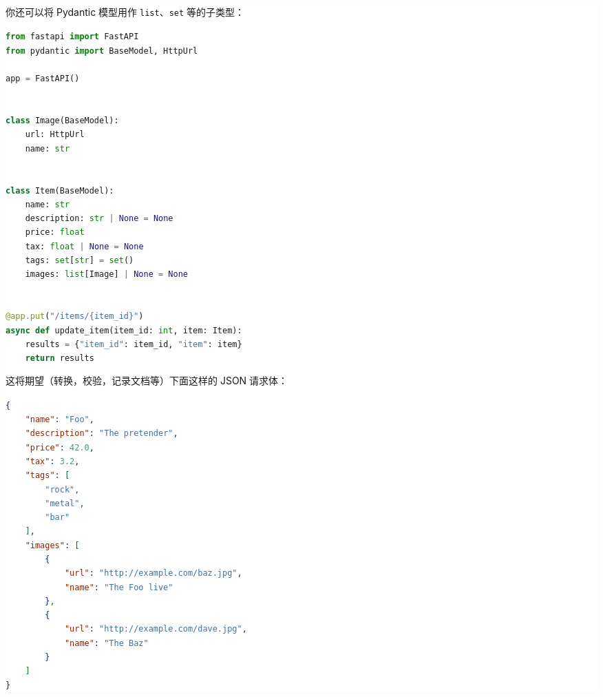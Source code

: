 你还可以将 Pydantic 模型用作 `list`、`set` 等的子类型：

```python
from fastapi import FastAPI
from pydantic import BaseModel, HttpUrl

app = FastAPI()


class Image(BaseModel):
    url: HttpUrl
    name: str


class Item(BaseModel):
    name: str
    description: str | None = None
    price: float
    tax: float | None = None
    tags: set[str] = set()
    images: list[Image] | None = None


@app.put("/items/{item_id}")
async def update_item(item_id: int, item: Item):
    results = {"item_id": item_id, "item": item}
    return results
```

这将期望（转换，校验，记录文档等）下面这样的 JSON 请求体：

```json
{
    "name": "Foo",
    "description": "The pretender",
    "price": 42.0,
    "tax": 3.2,
    "tags": [
        "rock",
        "metal",
        "bar"
    ],
    "images": [
        {
            "url": "http://example.com/baz.jpg",
            "name": "The Foo live"
        },
        {
            "url": "http://example.com/dave.jpg",
            "name": "The Baz"
        }
    ]
}
```
